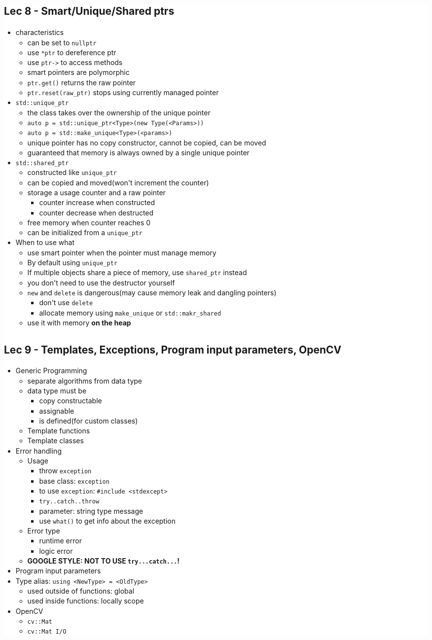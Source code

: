 ## Lec 8 - Smart/Unique/Shared ptrs

- characteristics
  - can be set to `nullptr`
  - use `*ptr` to dereference ptr
  - use `ptr->` to access methods
  - smart pointers are polymorphic
  - `ptr.get()` returns the raw pointer
  - `ptr.reset(raw_ptr)` stops using currently managed pointer
- `std::unique_ptr`
  - the class takes over the ownership of the unique pointer
  - `auto p = std::unique_ptr<Type>(new Type(<Params>))`
  - `auto p = std::make_unique<Type>(<params>)`
  - unique pointer has no copy constructor, cannot be copied, can be moved
  - guaranteed that memory is always owned by a single unique pointer
- `std::shared_ptr`
  - constructed like `unique_ptr`
  - can be copied and moved(won't increment the counter)
  - storage a usage counter and a raw pointer
    - counter increase when constructed
    - counter decrease when destructed
  - free memory when counter reaches 0
  - can be initialized from a `unique_ptr`
- When to use what
  - use smart pointer when the pointer must manage memory
  - By default using `unique_ptr`
  - If multiple objects share a piece of memory, use `shared_ptr` instead
  - you don't need to use the destructor yourself
  - `new` and `delete` is dangerous(may cause memory leak and dangling pointers)
    - don't use `delete`
    - allocate memory using `make_unique` or `std::makr_shared`
  - use it with memory **on the heap**

## Lec 9 - Templates, Exceptions, Program input parameters, OpenCV

- Generic Programming
  - separate algorithms from data type
  - data type must be
    - copy constructable
    - assignable
    - is defined(for custom classes)
  - Template functions
  - Template classes
- Error handling
  - Usage
    - throw `exception`
    - base class: `exception`
    - to use `exception`: `#include <stdexcept>`
    - `try..catch..throw`
    - parameter: string type message
    - use `what()` to get info about the exception
  - Error type
    - runtime error
    - logic error
  - **GOOGLE STYLE: NOT TO USE `try...catch...`!**
- Program input parameters
- Type alias: `using <NewType> = <OldType>`
  - used outside of functions: global
  - used inside functions: locally scope
- OpenCV
  - `cv::Mat`
  - `cv::Mat I/O`